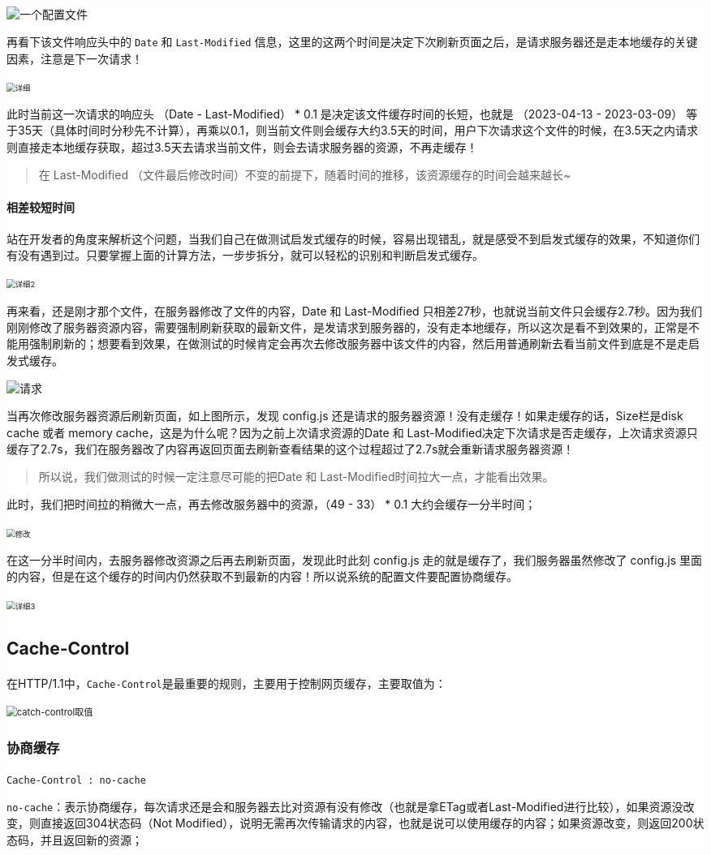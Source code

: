 ![一个配置文件](http://images.xiaohai-hx.cn/复习笔记/面试题/一个配置文件.webp)

再看下该文件响应头中的 `Date` 和 `Last-Modified` 信息，这里的这两个时间是决定下次刷新页面之后，是请求服务器还是走本地缓存的关键因素，注意是下一次请求！

<img src="http://images.xiaohai-hx.cn/复习笔记/面试题/详细.webp" alt="详细" style="zoom:67%;" />

此时当前这一次请求的响应头 （Date - Last-Modified） * 0.1 是决定该文件缓存时间的长短，也就是 （2023-04-13 - 2023-03-09） 等于35天（具体时间时分秒先不计算），再乘以0.1，则当前文件则会缓存大约3.5天的时间，用户下次请求这个文件的时候，在3.5天之内请求则直接走本地缓存获取，超过3.5天去请求当前文件，则会去请求服务器的资源，不再走缓存！

> 在 Last-Modified （文件最后修改时间）不变的前提下，随着时间的推移，该资源缓存的时间会越来越长~



#### 相差较短时间

站在开发者的角度来解析这个问题，当我们自己在做测试启发式缓存的时候，容易出现错乱，就是感受不到启发式缓存的效果，不知道你们有没有遇到过。只要掌握上面的计算方法，一步步拆分，就可以轻松的识别和判断启发式缓存。

<img src="http://images.xiaohai-hx.cn/复习笔记/面试题/详细2.webp" alt="详细2" style="zoom:67%;" />

再来看，还是刚才那个文件，在服务器修改了文件的内容，Date 和 Last-Modified 只相差27秒，也就说当前文件只会缓存2.7秒。因为我们刚刚修改了服务器资源内容，需要强制刷新获取的最新文件，是发请求到服务器的，没有走本地缓存，所以这次是看不到效果的，正常是不能用强制刷新的；想要看到效果，在做测试的时候肯定会再次去修改服务器中该文件的内容，然后用普通刷新去看当前文件到底是不是走启发式缓存。

![请求](http://images.xiaohai-hx.cn/复习笔记/面试题/请求.webp)

当再次修改服务器资源后刷新页面，如上图所示，发现 config.js 还是请求的服务器资源！没有走缓存！如果走缓存的话，Size栏是disk cache 或者 memory cache，这是为什么呢？因为之前上次请求资源的Date 和 Last-Modified决定下次请求是否走缓存，上次请求资源只缓存了2.7s，我们在服务器改了内容再返回页面去刷新查看结果的这个过程超过了2.7s就会重新请求服务器资源！

> 所以说，我们做测试的时候一定注意尽可能的把Date 和 Last-Modified时间拉大一点，才能看出效果。

此时，我们把时间拉的稍微大一点，再去修改服务器中的资源，（49 - 33） * 0.1 大约会缓存一分半时间；

<img src="http://images.xiaohai-hx.cn/复习笔记/面试题/修改.webp" alt="修改" style="zoom:67%;" />

在这一分半时间内，去服务器修改资源之后再去刷新页面，发现此时此刻 config.js 走的就是缓存了，我们服务器虽然修改了 config.js 里面的内容，但是在这个缓存的时间内仍然获取不到最新的内容！所以说系统的配置文件要配置协商缓存。

<img src="http://images.xiaohai-hx.cn/复习笔记/面试题/详细3.webp" alt="详细3" style="zoom:67%;" />



## Cache-Control

在HTTP/1.1中，`Cache-Control`是最重要的规则，主要用于控制网页缓存，主要取值为：

<img src="http://images.xiaohai-hx.cn/复习笔记/面试题/catch-control取值.webp" alt="catch-control取值" style="zoom: 80%;" />

### 协商缓存

```
Cache-Control : no-cache
```

`no-cache`：表示协商缓存，每次请求还是会和服务器去比对资源有没有修改（也就是拿ETag或者Last-Modified进行比较），如果资源没改变，则直接返回304状态码（Not Modified），说明无需再次传输请求的内容，也就是说可以使用缓存的内容；如果资源改变，则返回200状态码，并且返回新的资源；
